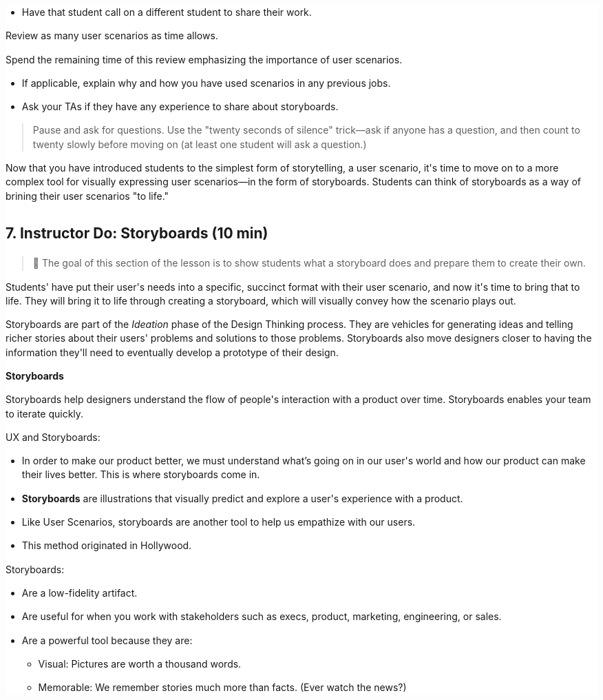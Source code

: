   - Have that student call on a different student to share their work.

Review as many user scenarios as time allows.

Spend the remaining time of this review emphasizing the importance of user scenarios.

- If applicable, explain why and how you have used scenarios in any previous jobs.

- Ask your TAs if they have any experience to share about storyboards.

> Pause and ask for questions. Use the "twenty seconds of silence" trick—ask if anyone has a question, and then count to twenty slowly before moving on (at least one student will ask a question.)  

Now that you have introduced students to the simplest form of storytelling, a user scenario, it's time to move on to a more complex tool for visually expressing user scenarios—in the form of storyboards. Students can think of storyboards as a way of brining their user scenarios "to life."

## 7. Instructor Do: Storyboards (10 min)

> :pushpin: The goal of this section of the lesson is to show students what a storyboard does and prepare them to create their own. 

Students' have put their user's needs into a specific, succinct format with their user scenario, and now it's time to bring that to life. They will bring it to life through creating a storyboard, which will visually convey how the scenario plays out. 

Storyboards are part of the *Ideation* phase of the Design Thinking process. They are vehicles for generating ideas and telling richer stories about their users' problems and solutions to those problems. Storyboards also move designers closer to having the information they'll need to eventually develop a prototype of their design.

**Storyboards**

Storyboards help designers understand the flow of people's interaction with a product over time. Storyboards enables your team to iterate quickly.

UX and Storyboards:

- In order to make our product better, we must understand what’s going on in our user's world and how our product can make their lives better. This is where storyboards come in.

- **Storyboards** are illustrations that visually predict and explore a user's experience with a product.

- Like User Scenarios, storyboards are another tool to help us empathize with our users.

- This method originated in Hollywood.

Storyboards:

- Are a low-fidelity artifact.

- Are useful for when you work with stakeholders such as execs, product, marketing, engineering, or sales.

- Are a powerful tool because they are:

  - Visual: Pictures are worth a thousand words.

  - Memorable: We remember stories much more than facts. (Ever watch the news?)
